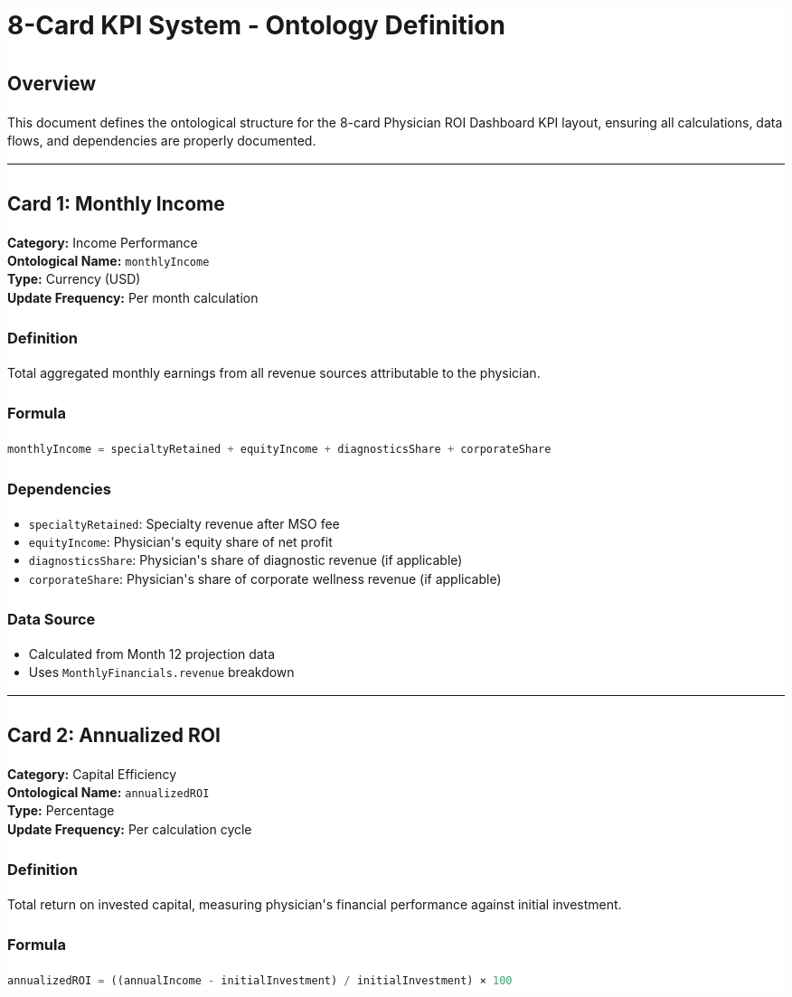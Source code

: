 # 8-Card KPI System - Ontology Definition

## Overview
This document defines the ontological structure for the 8-card Physician ROI Dashboard KPI layout, ensuring all calculations, data flows, and dependencies are properly documented.

---

## Card 1: Monthly Income
**Category:** Income Performance  
**Ontological Name:** `monthlyIncome`  
**Type:** Currency (USD)  
**Update Frequency:** Per month calculation

### Definition
Total aggregated monthly earnings from all revenue sources attributable to the physician.

### Formula
```typescript
monthlyIncome = specialtyRetained + equityIncome + diagnosticsShare + corporateShare
```

### Dependencies
- `specialtyRetained`: Specialty revenue after MSO fee
- `equityIncome`: Physician's equity share of net profit
- `diagnosticsShare`: Physician's share of diagnostic revenue (if applicable)
- `corporateShare`: Physician's share of corporate wellness revenue (if applicable)

### Data Source
- Calculated from Month 12 projection data
- Uses `MonthlyFinancials.revenue` breakdown

---

## Card 2: Annualized ROI
**Category:** Capital Efficiency  
**Ontological Name:** `annualizedROI`  
**Type:** Percentage  
**Update Frequency:** Per calculation cycle

### Definition
Total return on invested capital, measuring physician's financial performance against initial investment.

### Formula
```typescript
annualizedROI = ((annualIncome - initialInvestment) / initialInvestment) × 100
```
